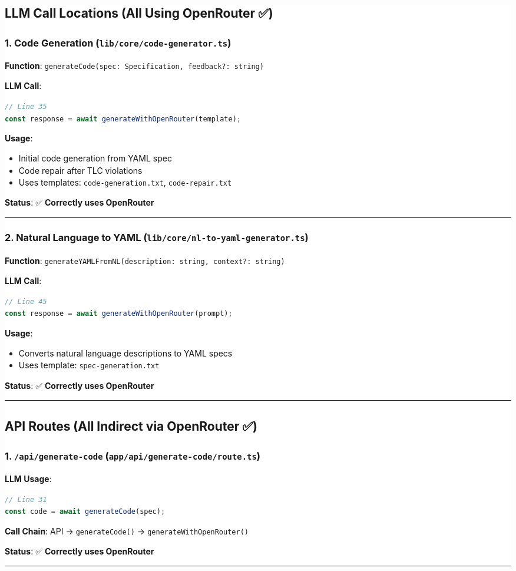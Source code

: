
## LLM Call Locations (All Using OpenRouter ✅)

### 1. Code Generation (`lib/core/code-generator.ts`)

**Function**: `generateCode(spec: Specification, feedback?: string)`

**LLM Call**:
```typescript
// Line 35
const response = await generateWithOpenRouter(template);
```

**Usage**:
- Initial code generation from YAML spec
- Code repair after TLC violations
- Uses templates: `code-generation.txt`, `code-repair.txt`

**Status**: ✅ **Correctly uses OpenRouter**

---

### 2. Natural Language to YAML (`lib/core/nl-to-yaml-generator.ts`)

**Function**: `generateYAMLFromNL(description: string, context?: string)`

**LLM Call**:
```typescript
// Line 45
const response = await generateWithOpenRouter(prompt);
```

**Usage**:
- Converts natural language descriptions to YAML specs
- Uses template: `spec-generation.txt`

**Status**: ✅ **Correctly uses OpenRouter**

---

## API Routes (All Indirect via OpenRouter ✅)

### 1. `/api/generate-code` (`app/api/generate-code/route.ts`)

**LLM Usage**:
```typescript
// Line 31
const code = await generateCode(spec);
```

**Call Chain**: API → `generateCode()` → `generateWithOpenRouter()`

**Status**: ✅ **Correctly uses OpenRouter**

---
